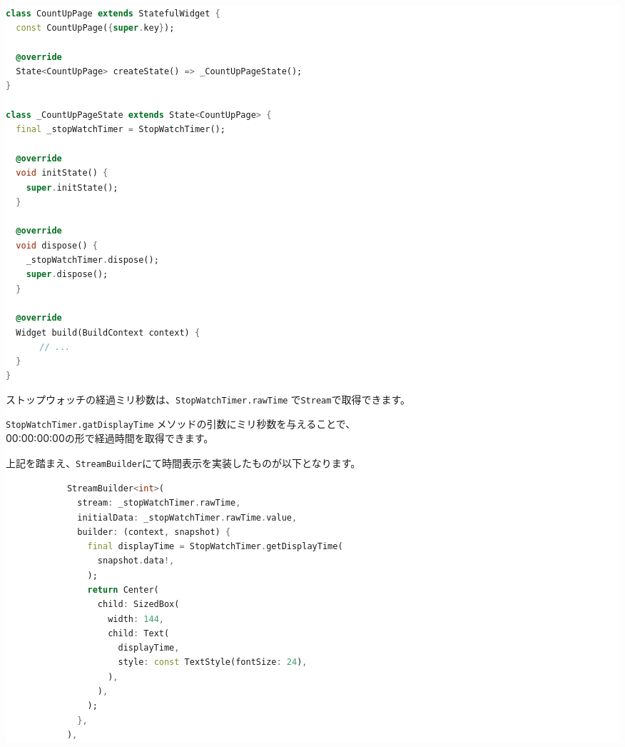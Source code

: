 ```dart
class CountUpPage extends StatefulWidget {
  const CountUpPage({super.key});

  @override
  State<CountUpPage> createState() => _CountUpPageState();
}

class _CountUpPageState extends State<CountUpPage> {
  final _stopWatchTimer = StopWatchTimer();

  @override
  void initState() {
    super.initState();
  }

  @override
  void dispose() {
    _stopWatchTimer.dispose();
    super.dispose();
  }

  @override
  Widget build(BuildContext context) {
　　　　// ...
  }
}
```

ストップウォッチの経過ミリ秒数は、`StopWatchTimer.rawTime` で`Stream`で取得できます。

`StopWatchTimer.gatDisplayTime` メソッドの引数にミリ秒数を与えることで、  
00:00:00:00の形で経過時間を取得できます。

上記を踏まえ、`StreamBuilder`にて時間表示を実装したものが以下となります。

```dart
            StreamBuilder<int>(
              stream: _stopWatchTimer.rawTime,
              initialData: _stopWatchTimer.rawTime.value,
              builder: (context, snapshot) {
                final displayTime = StopWatchTimer.getDisplayTime(
                  snapshot.data!,
                );
                return Center(
                  child: SizedBox(
                    width: 144,
                    child: Text(
                      displayTime,
                      style: const TextStyle(fontSize: 24),
                    ),
                  ),
                );
              },
            ),
```

